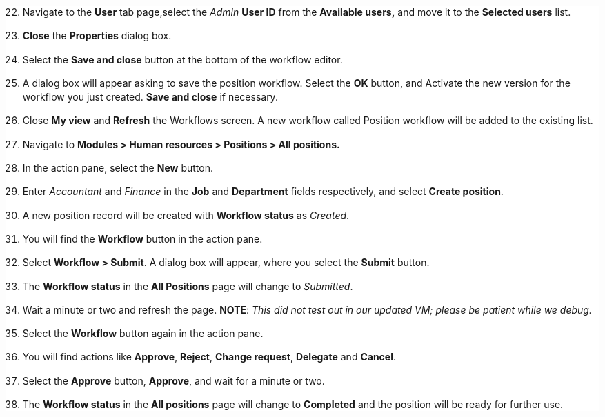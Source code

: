22. Navigate to the **User** tab page,select the *Admin* **User ID** from the
    **Available users,** and move it to the **Selected users** list.

23. **Close** the **Properties** dialog box.

24. Select the **Save and close** button at the bottom of the workflow editor.

25. A dialog box will appear asking to save the position workflow. Select the
    **OK** button, and Activate the new version for the workflow you just
    created. **Save and close** if necessary.

26. Close **My view** and **Refresh** the Workflows screen. A new workflow called
    Position workflow will be added to the existing list.

27. Navigate to **Modules \> Human resources \> Positions \> All positions.**

28. In the action pane, select the **New** button.

29. Enter *Accountant* and *Finance* in the **Job** and **Department** fields
    respectively, and select **Create position**.

30. A new position record will be created with **Workflow status** as *Created*.

31. You will find the **Workflow** button in the action pane.

32. Select **Workflow \> Submit**. A dialog box will appear, where you select
    the **Submit** button.

33. The **Workflow status** in the **All Positions** page will change to
    *Submitted*.

34. Wait a minute or two and refresh the page. **NOTE**: *This did not test out in our updated VM; please be patient while we debug.*

35. Select the **Workflow** button again in the action pane.

36. You will find actions like **Approve**, **Reject**, **Change request**,
    **Delegate** and **Cancel**.

37. Select the **Approve** button, **Approve**, and wait for a minute or two.

38. The **Workflow status** in the **All positions** page will change to
    **Completed** and the position will be ready for further use.
